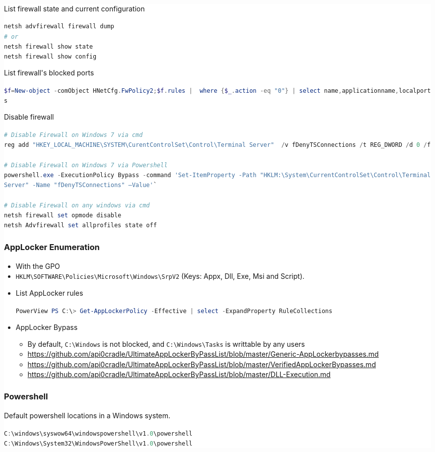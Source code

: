 List firewall state and current configuration

```powershell
netsh advfirewall firewall dump
# or 
netsh firewall show state
netsh firewall show config
```

List firewall's blocked ports

```powershell
$f=New-object -comObject HNetCfg.FwPolicy2;$f.rules |  where {$_.action -eq "0"} | select name,applicationname,localports
```

Disable firewall

```powershell
# Disable Firewall on Windows 7 via cmd
reg add "HKEY_LOCAL_MACHINE\SYSTEM\CurentControlSet\Control\Terminal Server"  /v fDenyTSConnections /t REG_DWORD /d 0 /f

# Disable Firewall on Windows 7 via Powershell
powershell.exe -ExecutionPolicy Bypass -command 'Set-ItemProperty -Path "HKLM:\System\CurrentControlSet\Control\Terminal Server" -Name "fDenyTSConnections" –Value'`

# Disable Firewall on any windows via cmd
netsh firewall set opmode disable
netsh Advfirewall set allprofiles state off
```


### AppLocker Enumeration

- With the GPO
- `HKLM\SOFTWARE\Policies\Microsoft\Windows\SrpV2` (Keys: Appx, Dll, Exe, Msi and Script).

* List AppLocker rules
    ```powershell
    PowerView PS C:\> Get-AppLockerPolicy -Effective | select -ExpandProperty RuleCollections
    ```

* AppLocker Bypass
    * By default, `C:\Windows` is not blocked, and `C:\Windows\Tasks` is writtable by any users
    * https://github.com/api0cradle/UltimateAppLockerByPassList/blob/master/Generic-AppLockerbypasses.md
    * https://github.com/api0cradle/UltimateAppLockerByPassList/blob/master/VerifiedAppLockerBypasses.md
    * https://github.com/api0cradle/UltimateAppLockerByPassList/blob/master/DLL-Execution.md

### Powershell

Default powershell locations in a Windows system.

```powershell
C:\windows\syswow64\windowspowershell\v1.0\powershell
C:\Windows\System32\WindowsPowerShell\v1.0\powershell
```
